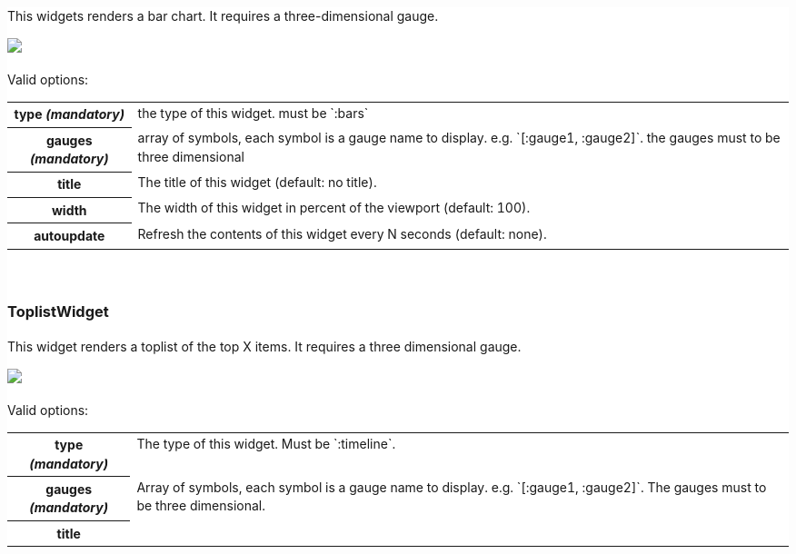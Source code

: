 This widgets renders a bar chart. It requires a three-dimensional gauge.

<img src="/img/widget_bars.png" width="600" />


Valid options:

<table>
  <tr>
    <th>type <i>(mandatory)</i></th>
    <td>
      the type of this widget. must be `:bars`
    </td>
  </tr>
  <tr>
    <th>gauges <i>(mandatory)</i></th>
    <td>
      array of symbols, each symbol is a gauge name to display. e.g. `[:gauge1, :gauge2]`. the gauges must to be three dimensional
    </td>
  </tr>
  <tr>
    <th>title</th>
    <td>
      The title of this widget (default: no title).
    </td>
  </tr>
  <tr>
    <th>width</th>
    <td>
      The width of this widget in percent of the viewport (default: 100).
    </td>
  </tr>
  <tr>
    <th>autoupdate</th>
    <td>
      Refresh the contents of this widget every N seconds (default: none).
    </td>
  </tr>
</table>
<br />

### ToplistWidget

This widget renders a toplist of the top X items. It requires a three dimensional gauge.

<img src="/img/widget_toplist.png" width="500" />

Valid options:

<table>
  <tr>
    <th>type <i>(mandatory)</i></th>
    <td>
      The type of this widget. Must be `:timeline`.
    </td>
  </tr>
  <tr>
    <th>gauges <i>(mandatory)</i></th>
    <td>
      Array of symbols, each symbol is a gauge name to display. e.g. `[:gauge1, :gauge2]`. The gauges must to be three dimensional.
    </td>
  </tr>
  <tr>
    <th>title</th>